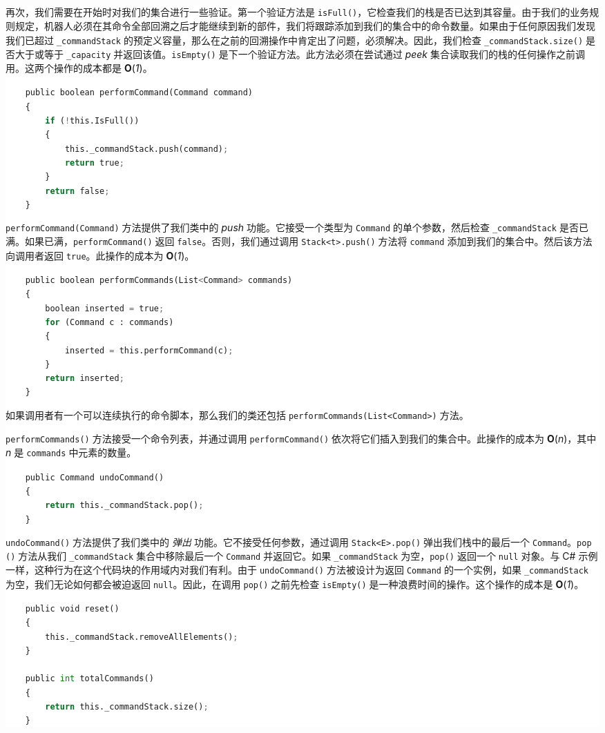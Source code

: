 再次，我们需要在开始时对我们的集合进行一些验证。第一个验证方法是 `isFull()`，它检查我们的栈是否已达到其容量。由于我们的业务规则规定，机器人必须在其命令全部回溯之后才能继续到新的部件，我们将跟踪添加到我们的集合中的命令数量。如果由于任何原因我们发现我们已超过 `_commandStack` 的预定义容量，那么在之前的回溯操作中肯定出了问题，必须解决。因此，我们检查 `_commandStack.size()` 是否大于或等于 `_capacity` 并返回该值。`isEmpty()` 是下一个验证方法。此方法必须在尝试通过 *peek* 集合读取我们的栈的任何操作之前调用。这两个操作的成本都是 **O**(*1*)。

```py
    public boolean performCommand(Command command) 
    { 
        if (!this.IsFull()) 
        { 
            this._commandStack.push(command); 
            return true; 
        } 
        return false; 
    } 

```

`performCommand(Command)` 方法提供了我们类中的 *push* 功能。它接受一个类型为 `Command` 的单个参数，然后检查 `_commandStack` 是否已满。如果已满，`performCommand()` 返回 `false`。否则，我们通过调用 `Stack<t>.push()` 方法将 `command` 添加到我们的集合中。然后该方法向调用者返回 `true`。此操作的成本为 **O**(*1*)。

```py
    public boolean performCommands(List<Command> commands) 
    { 
        boolean inserted = true; 
        for (Command c : commands) 
        { 
            inserted = this.performCommand(c); 
        } 
        return inserted; 
    } 

```

如果调用者有一个可以连续执行的命令脚本，那么我们的类还包括 `performCommands(List<Command>)` 方法。

`performCommands()` 方法接受一个命令列表，并通过调用 `performCommand()` 依次将它们插入到我们的集合中。此操作的成本为 **O**(*n*)，其中 *n* 是 `commands` 中元素的数量。

```py
    public Command undoCommand() 
    { 
        return this._commandStack.pop(); 
    } 

```

`undoCommand()` 方法提供了我们类中的 *弹出* 功能。它不接受任何参数，通过调用 `Stack<E>.pop()` 弹出我们栈中的最后一个 `Command`。`pop()` 方法从我们 `_commandStack` 集合中移除最后一个 `Command` 并返回它。如果 `_commandStack` 为空，`pop()` 返回一个 `null` 对象。与 C# 示例一样，这种行为在这个代码块的作用域内对我们有利。由于 `undoCommand()` 方法被设计为返回 `Command` 的一个实例，如果 `_commandStack` 为空，我们无论如何都会被迫返回 `null`。因此，在调用 `pop()` 之前先检查 `isEmpty()` 是一种浪费时间的操作。这个操作的成本是 **O**(*1*)。

```py
    public void reset() 
    { 
        this._commandStack.removeAllElements(); 
    } 

    public int totalCommands() 
    { 
        return this._commandStack.size(); 
    } 

```
